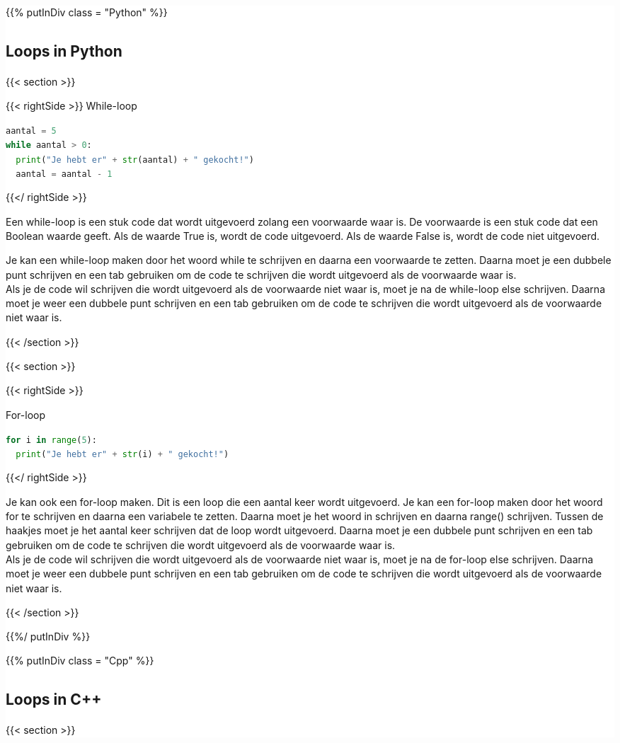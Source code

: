 {{% putInDiv class = "Python" %}}
## Loops in **Python**

{{< section >}}

{{< rightSide >}}
While-loop
```python
aantal = 5
while aantal > 0:
  print("Je hebt er" + str(aantal) + " gekocht!")
  aantal = aantal - 1
```
{{</ rightSide >}}

Een while-loop is een stuk code dat wordt uitgevoerd zolang een voorwaarde waar is. De voorwaarde is een stuk code dat een Boolean waarde geeft. Als de waarde True is, wordt de code uitgevoerd. Als de waarde False is, wordt de code niet uitgevoerd.

Je kan een while-loop maken door het woord while te schrijven en daarna een voorwaarde te zetten. Daarna moet je een dubbele punt schrijven en een tab gebruiken om de code te schrijven die wordt uitgevoerd als de voorwaarde waar is. <br> Als je de code wil schrijven die wordt uitgevoerd als de voorwaarde niet waar is, moet je na de while-loop else schrijven. Daarna moet je weer een dubbele punt schrijven en een tab gebruiken om de code te schrijven die wordt uitgevoerd als de voorwaarde niet waar is.

{{< /section >}}

{{< section >}}

{{< rightSide >}}

For-loop
```python
for i in range(5):
  print("Je hebt er" + str(i) + " gekocht!")
```
{{</ rightSide >}}

Je kan ook een for-loop maken. Dit is een loop die een aantal keer wordt uitgevoerd. Je kan een for-loop maken door het woord for te schrijven en daarna een variabele te zetten. Daarna moet je het woord in schrijven en daarna range() schrijven. Tussen de haakjes moet je het aantal keer schrijven dat de loop wordt uitgevoerd. Daarna moet je een dubbele punt schrijven en een tab gebruiken om de code te schrijven die wordt uitgevoerd als de voorwaarde waar is. <br> Als je de code wil schrijven die wordt uitgevoerd als de voorwaarde niet waar is, moet je na de for-loop else schrijven. Daarna moet je weer een dubbele punt schrijven en een tab gebruiken om de code te schrijven die wordt uitgevoerd als de voorwaarde niet waar is.

{{< /section >}}

{{%/ putInDiv %}}

{{% putInDiv class = "Cpp" %}}
## Loops in **C++**

{{< section >}}
